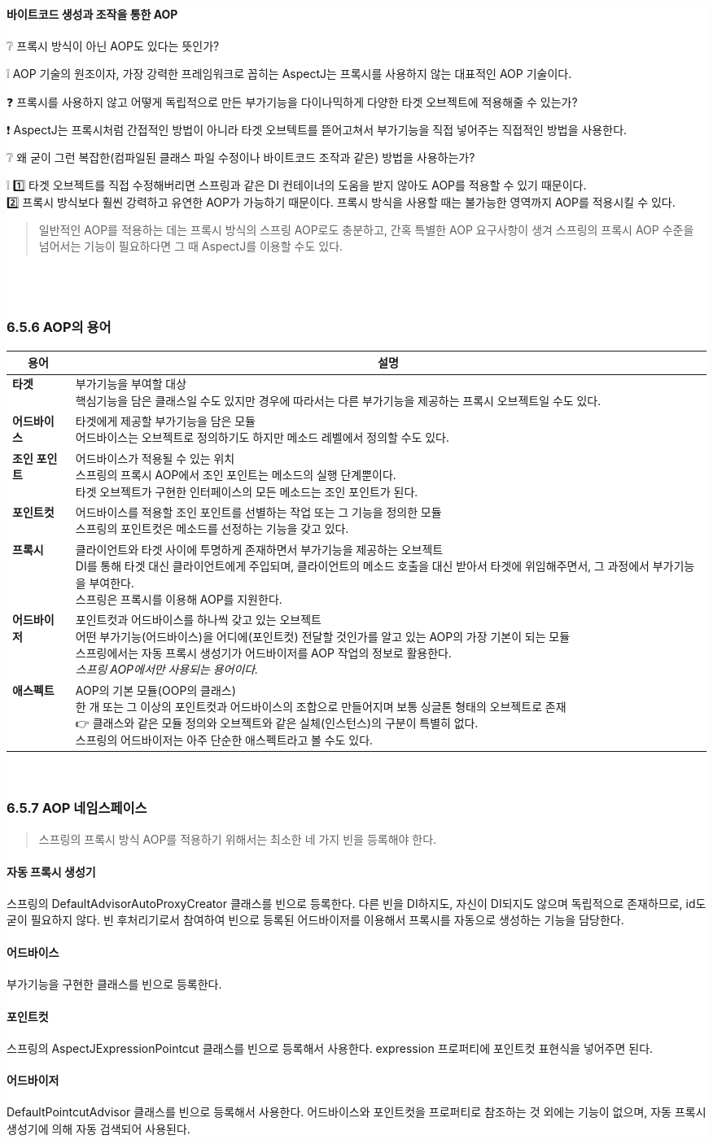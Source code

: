 #### 바이트코드 생성과 조작을 통한 AOP
❔ 프록시 방식이 아닌 AOP도 있다는 뜻인가?

❕ AOP 기술의 원조이자, 가장 강력한 프레임워크로 꼽히는 AspectJ는 프록시를 사용하지 않는 대표적인 AOP 기술이다.

❓ 프록시를 사용하지 않고 어떻게 독립적으로 만든 부가기능을 다이나믹하게 다양한 타겟 오브젝트에 적용해줄 수 있는가?

❗ AspectJ는 프록시처럼 간접적인 방법이 아니라 타겟 오브텍트를 뜯어고쳐서 부가기능을 직접 넣어주는 직접적인 방법을 사용한다.

❔ 왜 굳이 그런 복잡한(컴파일된 클래스 파일 수정이나 바이트코드 조작과 같은) 방법을 사용하는가?

❕ 1️⃣ 타겟 오브젝트를 직접 수정해버리면 스프링과 같은 DI 컨테이너의 도움을 받지 않아도 AOP를 적용할 수 있기 때문이다.  
2️⃣ 프록시 방식보다 훨씬 강력하고 유연한 AOP가 가능하기 때문이다. 프록시 방식을 사용할 때는 불가능한 영역까지 AOP를 적용시킬 수 있다.

> 일반적인 AOP를 적용하는 데는 프록시 방식의 스프링 AOP로도 충분하고, 간혹 특별한 AOP 요구사항이 생겨 스프링의 프록시 AOP 수준을 넘어서는 기능이 필요하다면 그 때 AspectJ를 이용할 수도 있다.

<br>
<br>

### 6.5.6 AOP의 용어
용어 | 설명
--- | ---
**타겟** | 부가기능을 부여할 대상<br>핵심기능을 담은 클래스일 수도 있지만 경우에 따라서는 다른 부가기능을 제공하는 프록시 오브젝트일 수도 있다.
**어드바이스** | 타겟에게 제공할 부가기능을 담은 모듈<br>어드바이스는 오브젝트로 정의하기도 하지만 메소드 레벨에서 정의할 수도 있다.
**조인 포인트** | 어드바이스가 적용될 수 있는 위치<br>스프링의 프록시 AOP에서 조인 포인트는 메소드의 실행 단계뿐이다.<br>타겟 오브젝트가 구현한 인터페이스의 모든 메소드는 조인 포인트가 된다.
**포인트컷** | 어드바이스를 적용할 조인 포인트를 선별하는 작업 또는 그 기능을 정의한 모듈<br>스프링의 포인트컷은 메소드를 선정하는 기능을 갖고 있다.
**프록시** | 클라이언트와 타겟 사이에 투명하게 존재하면서 부가기능을 제공하는 오브젝트<br>DI를 통해 타겟 대신 클라이언트에게 주입되며, 클라이언트의 메소드 호출을 대신 받아서 타겟에 위임해주면서, 그 과정에서 부가기능을 부여한다.<br>스프링은 프록시를 이용해 AOP를 지원한다.
**어드바이저** | 포인트컷과 어드바이스를 하나씩 갖고 있는 오브젝트<br>어떤 부가기능(어드바이스)을 어디에(포인트컷) 전달할 것인가를 알고 있는 AOP의 가장 기본이 되는 모듈<br>스프링에서는 자동 프록시 생성기가 어드바이저를 AOP 작업의 정보로 활용한다.<br>*스프링 AOP에서만 사용되는 용어이다.*
**애스펙트** | AOP의 기본 모듈(OOP의 클래스)<br>한 개 또는 그 이상의 포인트컷과 어드바이스의 조합으로 만들어지며 보통 싱글톤 형태의 오브젝트로 존재<br>👉 클래스와 같은 모듈 정의와 오브젝트와 같은 실체(인스턴스)의 구분이 특별히 없다.<br>스프링의 어드바이저는 아주 단순한 애스펙트라고 볼 수도 있다.

<br>

### 6.5.7 AOP 네임스페이스
> 스프링의 프록시 방식 AOP를 적용하기 위해서는 최소한 네 가지 빈을 등록해야 한다.

#### 자동 프록시 생성기
스프링의 DefaultAdvisorAutoProxyCreator 클래스를 빈으로 등록한다. 다른 빈을 DI하지도, 자신이 DI되지도 않으며 독립적으로 존재하므로, id도 굳이 필요하지 않다.  빈 후처리기로서 참여하여 빈으로 등록된 어드바이저를 이용해서 프록시를 자동으로 생성하는 기능을 담당한다.

#### 어드바이스
부가기능을 구현한 클래스를 빈으로 등록한다.

#### 포인트컷
스프링의 AspectJExpressionPointcut 클래스를 빈으로 등록해서 사용한다. expression 프로퍼티에 포인트컷 표현식을 넣어주면 된다.

#### 어드바이저
DefaultPointcutAdvisor 클래스를 빈으로 등록해서 사용한다. 어드바이스와 포인트컷을 프로퍼티로 참조하는 것 외에는 기능이 없으며, 자동 프록시 생성기에 의해 자동 검색되어 사용된다.
